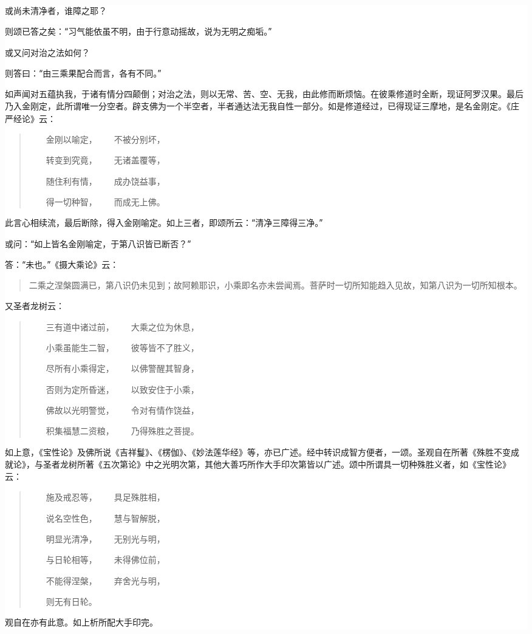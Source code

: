 或尚未清净者，谁障之耶？

则颂已答之矣：“习气能依虽不明，由于行意动摇故，说为无明之痴垢。”

或又问对治之法如何？

则答曰：“由三乘果配合而言，各有不同。”

如声闻对五蕴执我，于诸有情分四颠倒；对治之法，则以无常、苦、空、无我，由此修而断烦恼。在彼乘修道时全断，现证阿罗汉果。最后乃入金刚定，此所谓唯一分空者。辟支佛为一个半空者，半者通达法无我自性一部分。如是修道经过，已得现证三摩地，是名金刚定。《庄严经论》云：

> &emsp;&emsp;金刚以喻定，&emsp;&emsp;不被分别坏，
>
> &emsp;&emsp;转变到究竟，&emsp;&emsp;无诸盖覆等，
>
> &emsp;&emsp;随住利有情，&emsp;&emsp;成办饶益事，
>
> &emsp;&emsp;得一切种智，&emsp;&emsp;而成无上佛。

此言心相续流，最后断除，得入金刚喻定。如上三者，即颂所云：“清净三障得三净。”

或问：“如上皆名金刚喻定，于第八识皆已断否？”

答：“未也。”《摄大乘论》云：

> 二乘之涅槃圆满已，第八识仍未见到；故阿赖耶识，小乘即名亦未尝闻焉。菩萨时一切所知能趋入见故，知第八识为一切所知根本。

又圣者龙树云：

> &emsp;&emsp;三有道中诸过前，&emsp;&emsp;大乘之位为休息，
>
> &emsp;&emsp;小乘虽能生二智，&emsp;&emsp;彼等皆不了胜义，
>
> &emsp;&emsp;尽所有小乘得定，&emsp;&emsp;以佛警醒其智身，
>
> &emsp;&emsp;否则为定所昏迷，&emsp;&emsp;以致安住于小乘，
>
> &emsp;&emsp;佛故以光明警觉，&emsp;&emsp;令对有情作饶益，
>
> &emsp;&emsp;积集福慧二资粮，&emsp;&emsp;乃得殊胜之菩提。

如上意，《宝性论》及佛所说《吉祥鬘》、《楞伽》、《妙法莲华经》等，亦已广述。经中转识成智方便者，一颂。圣观自在所著《殊胜不变成就论》，与圣者龙树所著《五次第论》中之光明次第，其他大善巧所作大手印次第皆以广述。颂中所谓具一切种殊胜义者，如《宝性论》云：

> &emsp;&emsp;施及戒忍等，&emsp;&emsp;具足殊胜相，
>
> &emsp;&emsp;说名空性色，&emsp;&emsp;慧与智解脱，
>
> &emsp;&emsp;明显光清净，&emsp;&emsp;无别光与明，
>
> &emsp;&emsp;与日轮相等，&emsp;&emsp;未得佛位前，
>
> &emsp;&emsp;不能得涅槃，&emsp;&emsp;弃舍光与明，
>
> &emsp;&emsp;则无有日轮。

观自在亦有此意。如上析所配大手印完。
